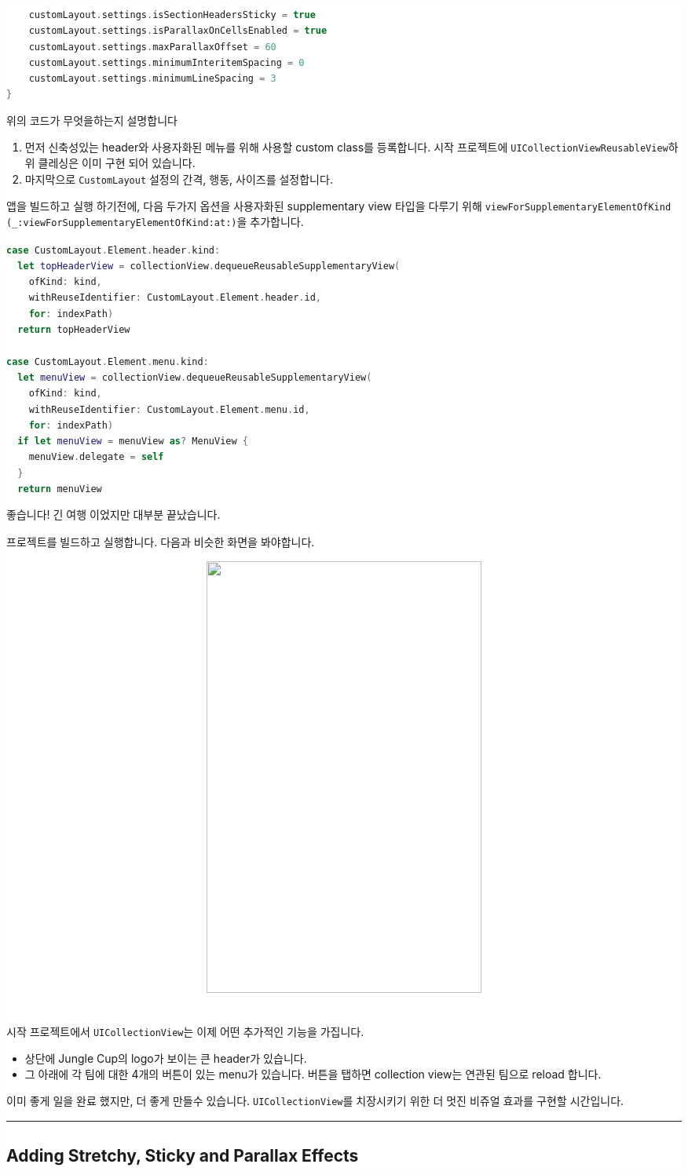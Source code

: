 ```swift
    customLayout.settings.isSectionHeadersSticky = true
    customLayout.settings.isParallaxOnCellsEnabled = true
    customLayout.settings.maxParallaxOffset = 60
    customLayout.settings.minimumInteritemSpacing = 0
    customLayout.settings.minimumLineSpacing = 3
}
```

위의 코드가 무엇을하는지 설명합니다

1. 먼저 신축성있는 header와 사용자화된 메뉴를 위해 사용할 custom class를 등록합니다. 시작 프로젝트에 `UICollectionViewReusableView`하위 클레싱은 이미 구현 되어 있습니다. 
2. 마지막으로 `CustomLayout` 설정의 간격, 행동, 사이즈를 설정합니다. 

앱을 빌드하고 실행 하기전에, 다음 두가지 옵션을 사용자화된 supplementary view 타입을 다루기 위해 `viewForSupplementaryElementOfKind(_:viewForSupplementaryElementOfKind:at:)`을 추가합니다. 

```swift
case CustomLayout.Element.header.kind:
  let topHeaderView = collectionView.dequeueReusableSupplementaryView(
    ofKind: kind,
    withReuseIdentifier: CustomLayout.Element.header.id,
    for: indexPath)
  return topHeaderView
      
case CustomLayout.Element.menu.kind:
  let menuView = collectionView.dequeueReusableSupplementaryView(
    ofKind: kind,
    withReuseIdentifier: CustomLayout.Element.menu.id,
    for: indexPath)
  if let menuView = menuView as? MenuView {
    menuView.delegate = self
  }
  return menuView
```

좋습니다! 긴 여행 이었지만 대부분 끝났습니다. 

프로젝트를 빌드하고 실행합니다. 다음과 비슷한 화면을 봐야합니다.

<center><img src="/img/posts/collectionviewlayout-parallax-4.gif" width="350" height="550"></center> <br> 

시작 프로젝트에서 `UICollectionView`는 이제 어떤 추가적인 기능을 가집니다. 

- 상단에 Jungle Cup의 logo가 보이는 큰 header가 있습니다. 
- 그 아래에 각 팀에 대한 4개의 버튼이 있는 menu가 있습니다. 버튼을 탭하면 collection view는 연관된 팀으로 reload 합니다. 

이미 좋게 일을 완료 했지만, 더 좋게 만들수 있습니다. `UICollectionView`를 치장시키기 위한 더 멋진 비쥬얼 효과를 구현할 시간입니다.

---

<div id='section-id-598'/>

## Adding Stretchy, Sticky and Parallax Effects

